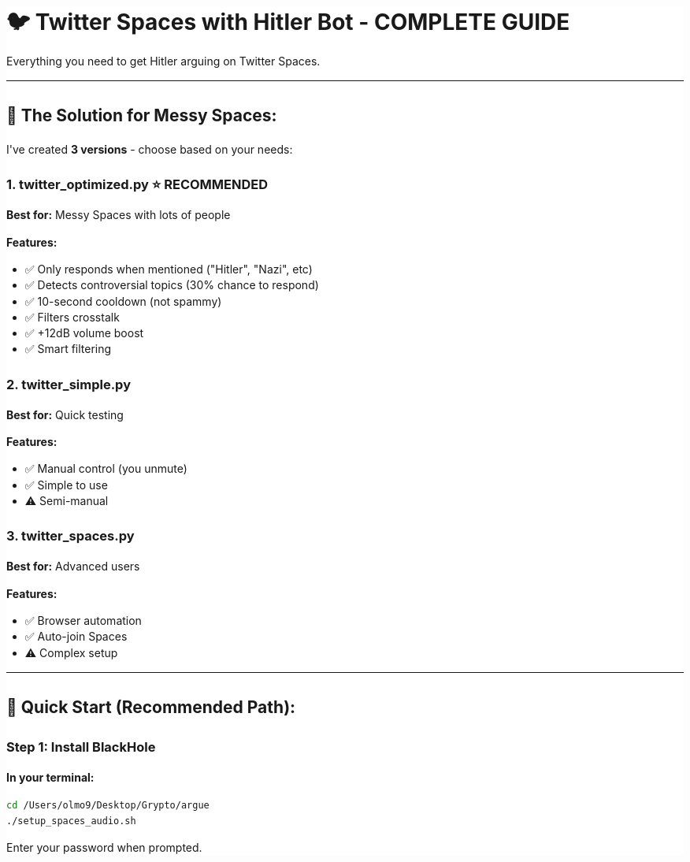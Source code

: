 # 🐦 Twitter Spaces with Hitler Bot - COMPLETE GUIDE

Everything you need to get Hitler arguing on Twitter Spaces.

---

## 🎯 **The Solution for Messy Spaces:**

I've created **3 versions** - choose based on your needs:

### **1. twitter_optimized.py** ⭐ RECOMMENDED
**Best for:** Messy Spaces with lots of people

**Features:**
- ✅ Only responds when mentioned ("Hitler", "Nazi", etc)
- ✅ Detects controversial topics (30% chance to respond)
- ✅ 10-second cooldown (not spammy)
- ✅ Filters crosstalk
- ✅ +12dB volume boost
- ✅ Smart filtering

### **2. twitter_simple.py** 
**Best for:** Quick testing

**Features:**
- ✅ Manual control (you unmute)
- ✅ Simple to use
- ⚠️ Semi-manual

### **3. twitter_spaces.py**
**Best for:** Advanced users

**Features:**
- ✅ Browser automation
- ✅ Auto-join Spaces
- ⚠️ Complex setup

---

## 🚀 **Quick Start (Recommended Path):**

### **Step 1: Install BlackHole**

**In your terminal:**

```bash
cd /Users/olmo9/Desktop/Grypto/argue
./setup_spaces_audio.sh
```

Enter your password when prompted.
